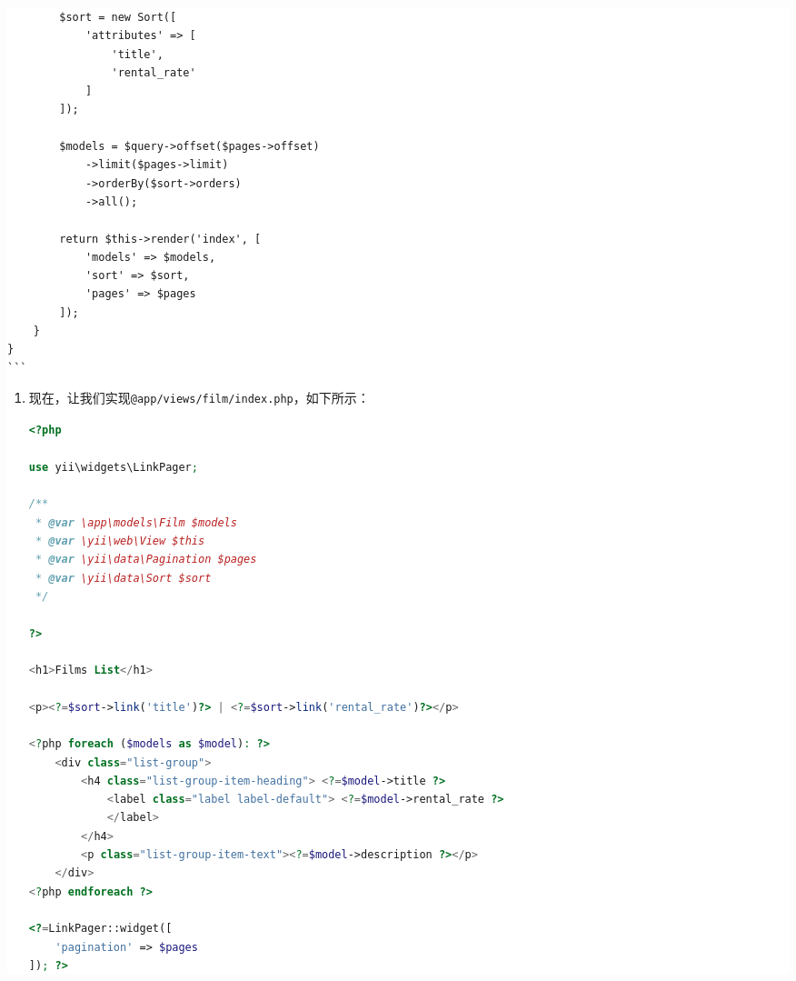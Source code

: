             $sort = new Sort([
                'attributes' => [
                    'title',
                    'rental_rate'
                ]
            ]);

            $models = $query->offset($pages->offset)
                ->limit($pages->limit)
                ->orderBy($sort->orders)
                ->all();

            return $this->render('index', [
                'models' => $models,
                'sort' => $sort,
                'pages' => $pages
            ]);
        }
    }
    ```

1.  现在，让我们实现`@app/views/film/index.php`，如下所示：

    ```php
    <?php

    use yii\widgets\LinkPager;

    /**
     * @var \app\models\Film $models
     * @var \yii\web\View $this
     * @var \yii\data\Pagination $pages
     * @var \yii\data\Sort $sort
     */

    ?>

    <h1>Films List</h1>

    <p><?=$sort->link('title')?> | <?=$sort->link('rental_rate')?></p>

    <?php foreach ($models as $model): ?>
        <div class="list-group">
            <h4 class="list-group-item-heading"> <?=$model->title ?>
                <label class="label label-default"> <?=$model->rental_rate ?>
                </label>
            </h4>
            <p class="list-group-item-text"><?=$model->description ?></p>
        </div>
    <?php endforeach ?>

    <?=LinkPager::widget([
        'pagination' => $pages
    ]); ?>
    ```
